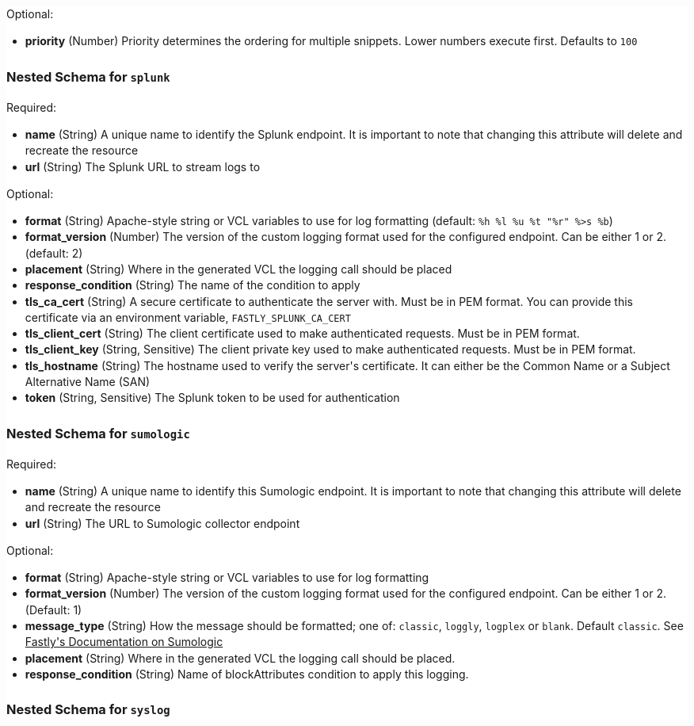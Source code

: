Optional:

- **priority** (Number) Priority determines the ordering for multiple snippets. Lower numbers execute first. Defaults to `100`


<a id="nestedblock--splunk"></a>
### Nested Schema for `splunk`

Required:

- **name** (String) A unique name to identify the Splunk endpoint. It is important to note that changing this attribute will delete and recreate the resource
- **url** (String) The Splunk URL to stream logs to

Optional:

- **format** (String) Apache-style string or VCL variables to use for log formatting (default: `%h %l %u %t "%r" %>s %b`)
- **format_version** (Number) The version of the custom logging format used for the configured endpoint. Can be either 1 or 2. (default: 2)
- **placement** (String) Where in the generated VCL the logging call should be placed
- **response_condition** (String) The name of the condition to apply
- **tls_ca_cert** (String) A secure certificate to authenticate the server with. Must be in PEM format. You can provide this certificate via an environment variable, `FASTLY_SPLUNK_CA_CERT`
- **tls_client_cert** (String) The client certificate used to make authenticated requests. Must be in PEM format.
- **tls_client_key** (String, Sensitive) The client private key used to make authenticated requests. Must be in PEM format.
- **tls_hostname** (String) The hostname used to verify the server's certificate. It can either be the Common Name or a Subject Alternative Name (SAN)
- **token** (String, Sensitive) The Splunk token to be used for authentication


<a id="nestedblock--sumologic"></a>
### Nested Schema for `sumologic`

Required:

- **name** (String) A unique name to identify this Sumologic endpoint. It is important to note that changing this attribute will delete and recreate the resource
- **url** (String) The URL to Sumologic collector endpoint

Optional:

- **format** (String) Apache-style string or VCL variables to use for log formatting
- **format_version** (Number) The version of the custom logging format used for the configured endpoint. Can be either 1 or 2. (Default: 1)
- **message_type** (String) How the message should be formatted; one of: `classic`, `loggly`, `logplex` or `blank`. Default `classic`. See [Fastly's Documentation on Sumologic](https://developer.fastly.com/reference/api/logging/sumologic/)
- **placement** (String) Where in the generated VCL the logging call should be placed.
- **response_condition** (String) Name of blockAttributes condition to apply this logging.


<a id="nestedblock--syslog"></a>
### Nested Schema for `syslog`
